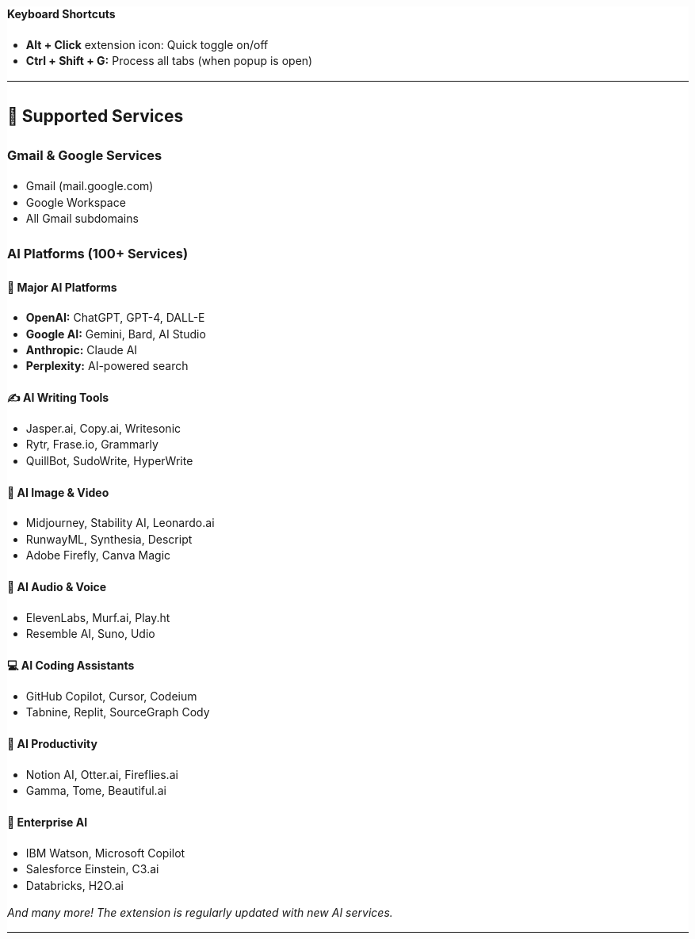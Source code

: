 #### Keyboard Shortcuts
- **Alt + Click** extension icon: Quick toggle on/off
- **Ctrl + Shift + G:** Process all tabs (when popup is open)

---

## 🤖 Supported Services

### Gmail & Google Services
- Gmail (mail.google.com)
- Google Workspace
- All Gmail subdomains

### AI Platforms (100+ Services)

#### 🧠 Major AI Platforms
- **OpenAI:** ChatGPT, GPT-4, DALL-E
- **Google AI:** Gemini, Bard, AI Studio
- **Anthropic:** Claude AI
- **Perplexity:** AI-powered search

#### ✍️ AI Writing Tools
- Jasper.ai, Copy.ai, Writesonic
- Rytr, Frase.io, Grammarly
- QuillBot, SudoWrite, HyperWrite

#### 🎨 AI Image & Video
- Midjourney, Stability AI, Leonardo.ai
- RunwayML, Synthesia, Descript
- Adobe Firefly, Canva Magic

#### 🎵 AI Audio & Voice
- ElevenLabs, Murf.ai, Play.ht
- Resemble AI, Suno, Udio

#### 💻 AI Coding Assistants
- GitHub Copilot, Cursor, Codeium
- Tabnine, Replit, SourceGraph Cody

#### 🎯 AI Productivity
- Notion AI, Otter.ai, Fireflies.ai
- Gamma, Tome, Beautiful.ai

#### 🏢 Enterprise AI
- IBM Watson, Microsoft Copilot
- Salesforce Einstein, C3.ai
- Databricks, H2O.ai

*And many more! The extension is regularly updated with new AI services.*

---
